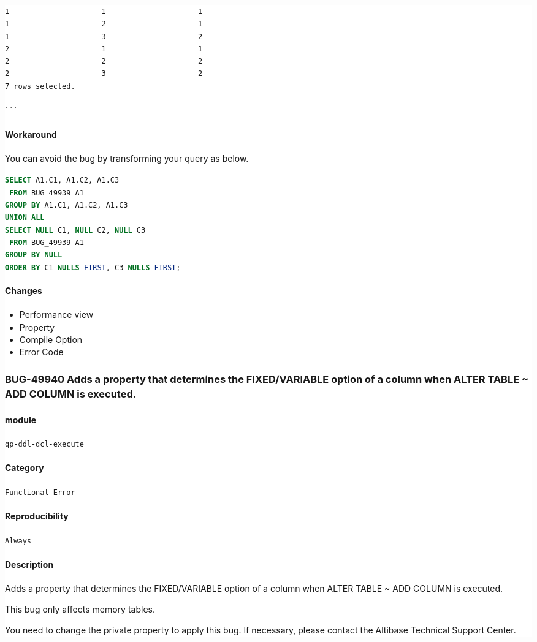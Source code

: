     1                     1                     1                     
    1                     2                     1                     
    1                     3                     2                     
    2                     1                     1                     
    2                     2                     2                     
    2                     3                     2                     
    7 rows selected.
    ------------------------------------------------------------
    ```

#### Workaround

You can avoid the bug by transforming your query as below.

```sql
SELECT A1.C1, A1.C2, A1.C3
 FROM BUG_49939 A1
GROUP BY A1.C1, A1.C2, A1.C3
UNION ALL
SELECT NULL C1, NULL C2, NULL C3
 FROM BUG_49939 A1
GROUP BY NULL
ORDER BY C1 NULLS FIRST, C3 NULLS FIRST;
```

#### Changes

-   Performance view
-   Property
-   Compile Option
-   Error Code

### BUG-49940 Adds a property that determines the FIXED/VARIABLE option of a column when ALTER TABLE ~ ADD COLUMN is executed.

#### module
`qp-ddl-dcl-execute`

#### Category

`Functional Error`

#### Reproducibility

`Always`

#### Description

Adds a property that determines the FIXED/VARIABLE option of a column when ALTER TABLE ~ ADD COLUMN is executed.

This bug only affects memory tables.

You need to change the private property to apply this bug. If necessary, please contact the Altibase Technical Support Center.
